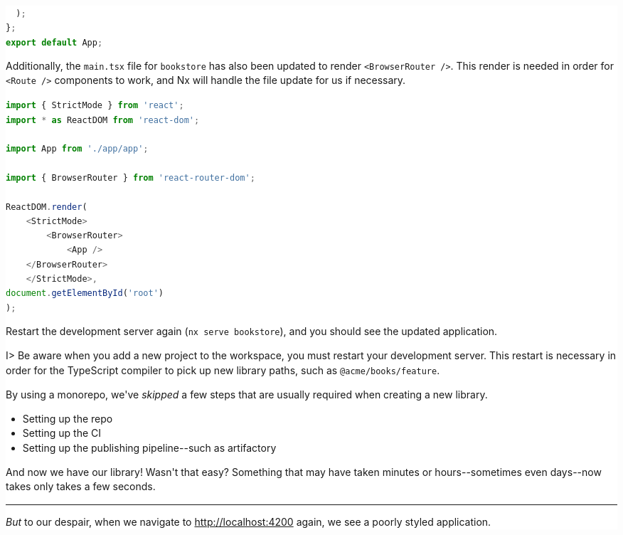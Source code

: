 ```typescript
  );
};
export default App;
```

Additionally, the `main.tsx` file for `bookstore` has also been updated to render `<BrowserRouter />`. This render is needed in order for `<Route />` components to work, and Nx will handle the file update for us if necessary.

```typescript
import { StrictMode } from 'react';
import * as ReactDOM from 'react-dom';

import App from './app/app';

import { BrowserRouter } from 'react-router-dom';

ReactDOM.render(
    <StrictMode>
        <BrowserRouter>
            <App />
    </BrowserRouter>
    </StrictMode>,
document.getElementById('root')
);
```

Restart the development server again (`nx serve bookstore`), and you should see the updated application.

I> Be aware when you add a new project to the workspace, you must restart your development server. This restart is necessary in order for the TypeScript compiler to pick up new library paths, such as `@acme/books/feature`.

By using a monorepo, we've *skipped* a few steps that are usually required when creating a new library.

- Setting up the repo
- Setting up the CI
- Setting up the publishing pipeline--such as artifactory

And now we have our library! Wasn't that easy? Something that may have taken minutes or hours--sometimes even days--now takes only takes a few seconds.

***

*But* to our despair, when we navigate to <http://localhost:4200> again, we see a poorly styled application.
